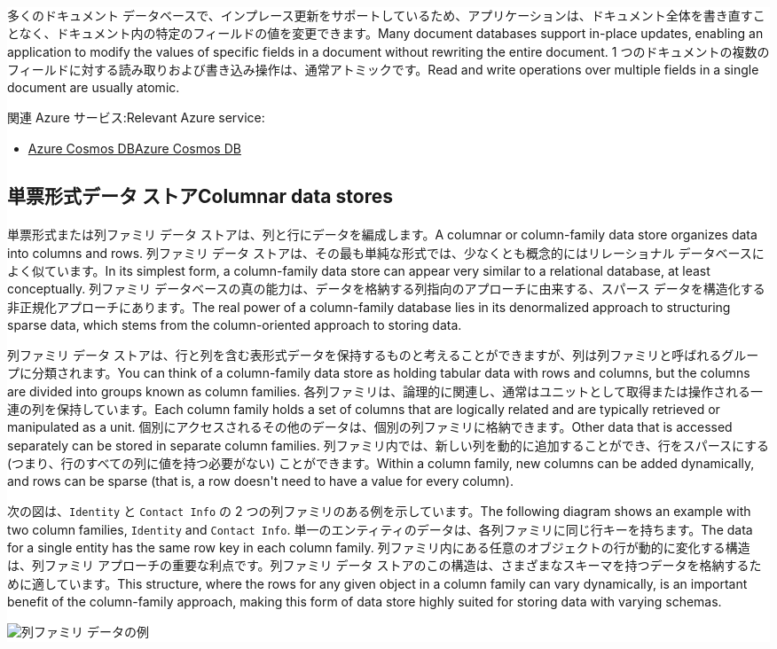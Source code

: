 <span data-ttu-id="47b72-134">多くのドキュメント データベースで、インプレース更新をサポートしているため、アプリケーションは、ドキュメント全体を書き直すことなく、ドキュメント内の特定のフィールドの値を変更できます。</span><span class="sxs-lookup"><span data-stu-id="47b72-134">Many document databases support in-place updates, enabling an application to modify the values of specific fields in a document without rewriting the entire document.</span></span> <span data-ttu-id="47b72-135">1 つのドキュメントの複数のフィールドに対する読み取りおよび書き込み操作は、通常アトミックです。</span><span class="sxs-lookup"><span data-stu-id="47b72-135">Read and write operations over multiple fields in a single document are usually atomic.</span></span>

<span data-ttu-id="47b72-136">関連 Azure サービス:</span><span class="sxs-lookup"><span data-stu-id="47b72-136">Relevant Azure service:</span></span>  

- [<span data-ttu-id="47b72-137">Azure Cosmos DB</span><span class="sxs-lookup"><span data-stu-id="47b72-137">Azure Cosmos DB</span></span>](https://azure.microsoft.com/services/cosmos-db/)

## <a name="columnar-data-stores"></a><span data-ttu-id="47b72-138">単票形式データ ストア</span><span class="sxs-lookup"><span data-stu-id="47b72-138">Columnar data stores</span></span>

<span data-ttu-id="47b72-139">単票形式または列ファミリ データ ストアは、列と行にデータを編成します。</span><span class="sxs-lookup"><span data-stu-id="47b72-139">A columnar or column-family data store organizes data into columns and rows.</span></span> <span data-ttu-id="47b72-140">列ファミリ データ ストアは、その最も単純な形式では、少なくとも概念的にはリレーショナル データベースによく似ています。</span><span class="sxs-lookup"><span data-stu-id="47b72-140">In its simplest form, a column-family data store can appear very similar to a relational database, at least conceptually.</span></span> <span data-ttu-id="47b72-141">列ファミリ データベースの真の能力は、データを格納する列指向のアプローチに由来する、スパース データを構造化する非正規化アプローチにあります。</span><span class="sxs-lookup"><span data-stu-id="47b72-141">The real power of a column-family database lies in its denormalized approach to structuring sparse data, which stems from the column-oriented approach to storing data.</span></span>

<span data-ttu-id="47b72-142">列ファミリ データ ストアは、行と列を含む表形式データを保持するものと考えることができますが、列は列ファミリと呼ばれるグループに分類されます。</span><span class="sxs-lookup"><span data-stu-id="47b72-142">You can think of a column-family data store as holding tabular data with rows and columns, but the columns are divided into groups known as column families.</span></span> <span data-ttu-id="47b72-143">各列ファミリは、論理的に関連し、通常はユニットとして取得または操作される一連の列を保持しています。</span><span class="sxs-lookup"><span data-stu-id="47b72-143">Each column family holds a set of columns that are logically related and are typically retrieved or manipulated as a unit.</span></span> <span data-ttu-id="47b72-144">個別にアクセスされるその他のデータは、個別の列ファミリに格納できます。</span><span class="sxs-lookup"><span data-stu-id="47b72-144">Other data that is accessed separately can be stored in separate column families.</span></span> <span data-ttu-id="47b72-145">列ファミリ内では、新しい列を動的に追加することができ、行をスパースにする (つまり、行のすべての列に値を持つ必要がない) ことができます。</span><span class="sxs-lookup"><span data-stu-id="47b72-145">Within a column family, new columns can be added dynamically, and rows can be sparse (that is, a row doesn't need to have a value for every column).</span></span>

<span data-ttu-id="47b72-146">次の図は、`Identity` と `Contact Info` の 2 つの列ファミリのある例を示しています。</span><span class="sxs-lookup"><span data-stu-id="47b72-146">The following diagram shows an example with two column families, `Identity` and `Contact Info`.</span></span> <span data-ttu-id="47b72-147">単一のエンティティのデータは、各列ファミリに同じ行キーを持ちます。</span><span class="sxs-lookup"><span data-stu-id="47b72-147">The data for a single entity has the same row key in each column family.</span></span> <span data-ttu-id="47b72-148">列ファミリ内にある任意のオブジェクトの行が動的に変化する構造は、列ファミリ アプローチの重要な利点です。列ファミリ データ ストアのこの構造は、さまざまなスキーマを持つデータを格納するために適しています。</span><span class="sxs-lookup"><span data-stu-id="47b72-148">This structure, where the rows for any given object in a column family can vary dynamically, is an important benefit of the column-family approach, making this form of data store highly suited for storing data with varying schemas.</span></span>

![列ファミリ データの例](../../guide/technology-choices/images/column-family.png)
